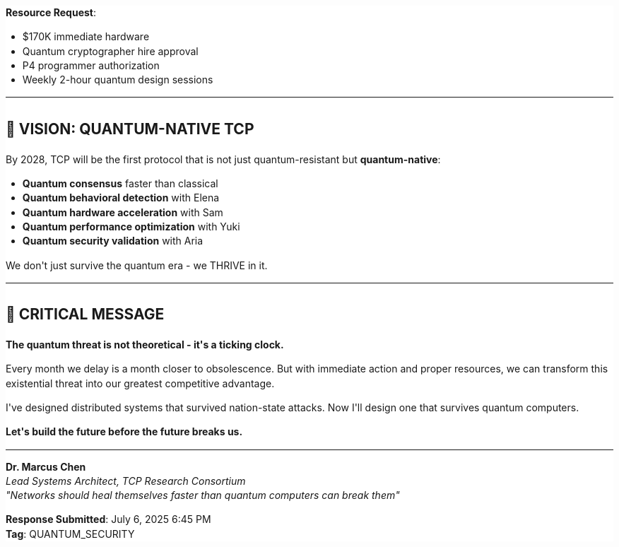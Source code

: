**Resource Request**: 
- $170K immediate hardware
- Quantum cryptographer hire approval
- P4 programmer authorization
- Weekly 2-hour quantum design sessions

---

## 🔮 VISION: QUANTUM-NATIVE TCP

By 2028, TCP will be the first protocol that is not just quantum-resistant but **quantum-native**:

- **Quantum consensus** faster than classical
- **Quantum behavioral detection** with Elena
- **Quantum hardware acceleration** with Sam
- **Quantum performance optimization** with Yuki
- **Quantum security validation** with Aria

We don't just survive the quantum era - we THRIVE in it.

---

## 🚨 CRITICAL MESSAGE

**The quantum threat is not theoretical - it's a ticking clock.**

Every month we delay is a month closer to obsolescence. But with immediate action and proper resources, we can transform this existential threat into our greatest competitive advantage.

I've designed distributed systems that survived nation-state attacks. Now I'll design one that survives quantum computers.

**Let's build the future before the future breaks us.**

---

**Dr. Marcus Chen**  
*Lead Systems Architect, TCP Research Consortium*  
*"Networks should heal themselves faster than quantum computers can break them"*

**Response Submitted**: July 6, 2025 6:45 PM  
**Tag**: QUANTUM_SECURITY